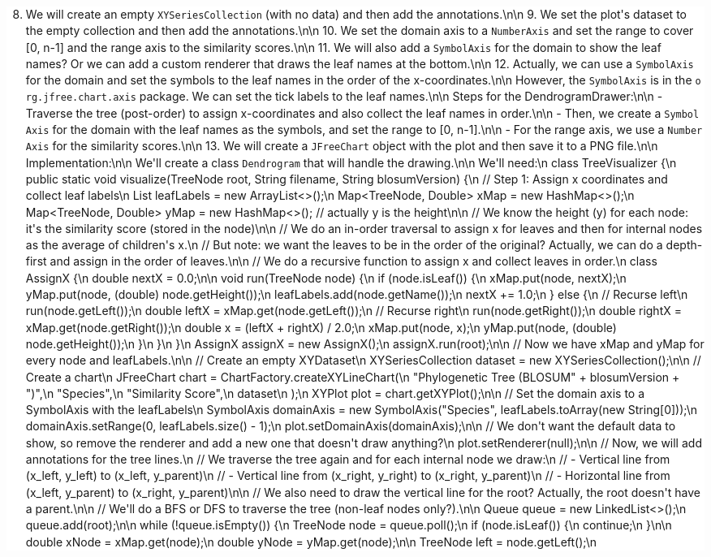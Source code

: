 8. We will create an empty `XYSeriesCollection` (with no data) and then add the annotations.\n\n 9. We set the plot\'s dataset to the empty collection and then add the annotations.\n\n 10. We set the domain axis to a `NumberAxis` and set the range to cover [0, n-1] and the range axis to the similarity scores.\n\n 11. We will also add a `SymbolAxis` for the domain to show the leaf names? Or we can add a custom renderer that draws the leaf names at the bottom.\n\n 12. Actually, we can use a `SymbolAxis` for the domain and set the symbols to the leaf names in the order of the x-coordinates.\n\n However, the `SymbolAxis` is in the `org.jfree.chart.axis` package. We can set the tick labels to the leaf names.\n\n Steps for the DendrogramDrawer:\n\n   - Traverse the tree (post-order) to assign x-coordinates and also collect the leaf names in order.\n\n   - Then, we create a `SymbolAxis` for the domain with the leaf names as the symbols, and set the range to [0, n-1].\n\n   - For the range axis, we use a `NumberAxis` for the similarity scores.\n\n 13. We will create a `JFreeChart` object with the plot and then save it to a PNG file.\n\n Implementation:\n\n   We\'ll create a class `Dendrogram` that will handle the drawing.\n\n   We\'ll need:\n        class TreeVisualizer {\n            public static void visualize(TreeNode root, String filename, String blosumVersion) {\n                // Step 1: Assign x coordinates and collect leaf labels\n                List<String> leafLabels = new ArrayList<>();\n                Map<TreeNode, Double> xMap = new HashMap<>();\n                Map<TreeNode, Double> yMap = new HashMap<>(); // actually y is the height\n\n                // We know the height (y) for each node: it\'s the similarity score (stored in the node)\n\n                // We do an in-order traversal to assign x for leaves and then for internal nodes as the average of children\'s x.\n                // But note: we want the leaves to be in the order of the original? Actually, we can do a depth-first and assign in the order of leaves.\n\n                // We do a recursive function to assign x and collect leaves in order.\n                class AssignX {\n                    double nextX = 0.0;\n\n                    void run(TreeNode node) {\n                        if (node.isLeaf()) {\n                            xMap.put(node, nextX);\n                            yMap.put(node, (double) node.getHeight());\n                            leafLabels.add(node.getName());\n                            nextX += 1.0;\n                        } else {\n                            // Recurse left\n                            run(node.getLeft());\n                            double leftX = xMap.get(node.getLeft());\n                            // Recurse right\n                            run(node.getRight());\n                            double rightX = xMap.get(node.getRight());\n                            double x = (leftX + rightX) / 2.0;\n                            xMap.put(node, x);\n                            yMap.put(node, (double) node.getHeight());\n                        }\n                    }\n                }\n                AssignX assignX = new AssignX();\n                assignX.run(root);\n\n                // Now we have xMap and yMap for every node and leafLabels.\n\n                // Create an empty XYDataset\n                XYSeriesCollection dataset = new XYSeriesCollection();\n\n                // Create a chart\n                JFreeChart chart = ChartFactory.createXYLineChart(\n                        "Phylogenetic Tree (BLOSUM" + blosumVersion + ")",\n                        "Species",\n                        "Similarity Score",\n                        dataset\n                );\n                XYPlot plot = chart.getXYPlot();\n\n                // Set the domain axis to a SymbolAxis with the leafLabels\n                SymbolAxis domainAxis = new SymbolAxis("Species", leafLabels.toArray(new String[0]));\n                domainAxis.setRange(0, leafLabels.size() - 1);\n                plot.setDomainAxis(domainAxis);\n\n                // We don\'t want the default data to show, so remove the renderer and add a new one that doesn\'t draw anything?\n                plot.setRenderer(null);\n\n                // Now, we will add annotations for the tree lines.\n                // We traverse the tree again and for each internal node we draw:\n                //   - Vertical line from (x_left, y_left) to (x_left, y_parent)\n                //   - Vertical line from (x_right, y_right) to (x_right, y_parent)\n                //   - Horizontal line from (x_left, y_parent) to (x_right, y_parent)\n\n                // We also need to draw the vertical line for the root? Actually, the root doesn\'t have a parent.\n\n                // We\'ll do a BFS or DFS to traverse the tree (non-leaf nodes only?).\n\n                Queue<TreeNode> queue = new LinkedList<>();\n                queue.add(root);\n\n                while (!queue.isEmpty()) {\n                    TreeNode node = queue.poll();\n                    if (node.isLeaf()) {\n                        continue;\n                    }\n\n                    double xNode = xMap.get(node);\n                    double yNode = yMap.get(node);\n\n                    TreeNode left = node.getLeft();\n       